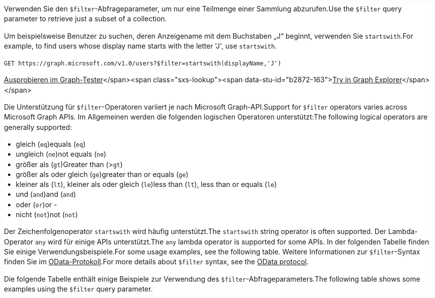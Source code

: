 <span data-ttu-id="b2872-161">Verwenden Sie den `$filter`-Abfrageparameter, um nur eine Teilmenge einer Sammlung abzurufen.</span><span class="sxs-lookup"><span data-stu-id="b2872-161">Use the `$filter` query parameter to retrieve just a subset of a collection.</span></span> 

<span data-ttu-id="b2872-162">Um beispielsweise Benutzer zu suchen, deren Anzeigename mit dem Buchstaben „J“ beginnt, verwenden Sie `startswith`.</span><span class="sxs-lookup"><span data-stu-id="b2872-162">For example, to find users whose display name starts with the letter 'J', use `startswith`.</span></span>

```http
GET https://graph.microsoft.com/v1.0/users?$filter=startswith(displayName,'J')
```

<span data-ttu-id="b2872-163">[Ausprobieren im Graph-Tester](https://developer.microsoft.com/graph/graph-explorer?request=users?$filter=startswith(givenName,'J')&method=GET&version=v1.0)</span><span class="sxs-lookup"><span data-stu-id="b2872-163">[Try in Graph Explorer](https://developer.microsoft.com/graph/graph-explorer?request=users?$filter=startswith(givenName,'J')&method=GET&version=v1.0)</span></span>

<span data-ttu-id="b2872-164">Die Unterstützung für `$filter`-Operatoren variiert je nach Microsoft Graph-API.</span><span class="sxs-lookup"><span data-stu-id="b2872-164">Support for `$filter` operators varies across Microsoft Graph APIs.</span></span> <span data-ttu-id="b2872-165">Im Allgemeinen werden die folgenden logischen Operatoren unterstützt:</span><span class="sxs-lookup"><span data-stu-id="b2872-165">The following logical operators are generally supported:</span></span> 

- <span data-ttu-id="b2872-166">gleich (`eq`)</span><span class="sxs-lookup"><span data-stu-id="b2872-166">equals (`eq`)</span></span>
- <span data-ttu-id="b2872-167">ungleich (`ne`)</span><span class="sxs-lookup"><span data-stu-id="b2872-167">not equals (`ne`)</span></span>
- <span data-ttu-id="b2872-168">größer als (`gt`)</span><span class="sxs-lookup"><span data-stu-id="b2872-168">Greater than (>`gt`)</span></span>
- <span data-ttu-id="b2872-169">größer als oder gleich (`ge`)</span><span class="sxs-lookup"><span data-stu-id="b2872-169">greater than or equals (`ge`)</span></span>
- <span data-ttu-id="b2872-170">kleiner als (`lt`), kleiner als oder gleich (`le`)</span><span class="sxs-lookup"><span data-stu-id="b2872-170">less than (`lt`), less than or equals (`le`)</span></span>
- <span data-ttu-id="b2872-171">und (`and`)</span><span class="sxs-lookup"><span data-stu-id="b2872-171">and (`and`)</span></span>
- <span data-ttu-id="b2872-172">oder (`or`)</span><span class="sxs-lookup"><span data-stu-id="b2872-172">or -</span></span>
- <span data-ttu-id="b2872-173">nicht (`not`)</span><span class="sxs-lookup"><span data-stu-id="b2872-173">not (`not`)</span></span>
 
<span data-ttu-id="b2872-174">Der Zeichenfolgenoperator `startswith` wird häufig unterstützt.</span><span class="sxs-lookup"><span data-stu-id="b2872-174">The `startswith` string operator is often supported.</span></span> <span data-ttu-id="b2872-175">Der Lambda-Operator `any` wird für einige APIs unterstützt.</span><span class="sxs-lookup"><span data-stu-id="b2872-175">The `any` lambda operator is supported for some APIs.</span></span> <span data-ttu-id="b2872-176">In der folgenden Tabelle finden Sie einige Verwendungsbeispiele.</span><span class="sxs-lookup"><span data-stu-id="b2872-176">For some  usage examples, see the following table.</span></span> <span data-ttu-id="b2872-177">Weitere Informationen zur `$filter`-Syntax finden Sie im [OData-Protokoll][odata-filter].</span><span class="sxs-lookup"><span data-stu-id="b2872-177">For more details about `$filter` syntax, see the [OData protocol][odata-filter].</span></span>  

<span data-ttu-id="b2872-178">Die folgende Tabelle enthält einige Beispiele zur Verwendung des `$filter`-Abfrageparameters.</span><span class="sxs-lookup"><span data-stu-id="b2872-178">The following table shows some examples using the `$filter` query parameter.</span></span>


[graph-explorer]: https://developer.microsoft.com/graph/graph-explorer
[odata-filter]: http://docs.oasis-open.org/odata/odata/v4.0/errata03/os/complete/part2-url-conventions/odata-v4.0-errata03-os-part2-url-conventions-complete.html#_Toc453752358
[odata-query]: http://docs.oasis-open.org/odata/odata/v4.0/errata03/os/complete/part2-url-conventions/odata-v4.0-errata03-os-part2-url-conventions-complete.html#_Toc453752356